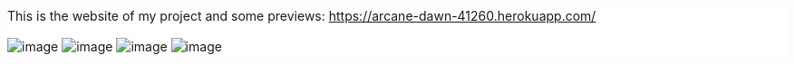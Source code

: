 This is the website of my project and some previews:
https://arcane-dawn-41260.herokuapp.com/

<img width="1440" alt="image" src="https://user-images.githubusercontent.com/91139789/154681028-a43b8319-ad4c-4faa-9e77-cdd78fca6157.png">
<img width="1440" alt="image" src="https://user-images.githubusercontent.com/91139789/154681155-ce375acc-1abb-4807-a129-aef994fc847e.png">
<img width="1440" alt="image" src="https://user-images.githubusercontent.com/91139789/154681198-b32c7942-ebf5-4ea3-9709-17ce45916103.png">
<img width="1440" alt="image" src="https://user-images.githubusercontent.com/91139789/154681271-63a22ce3-0c01-41e1-99b5-62dcccd1cc8f.png">
